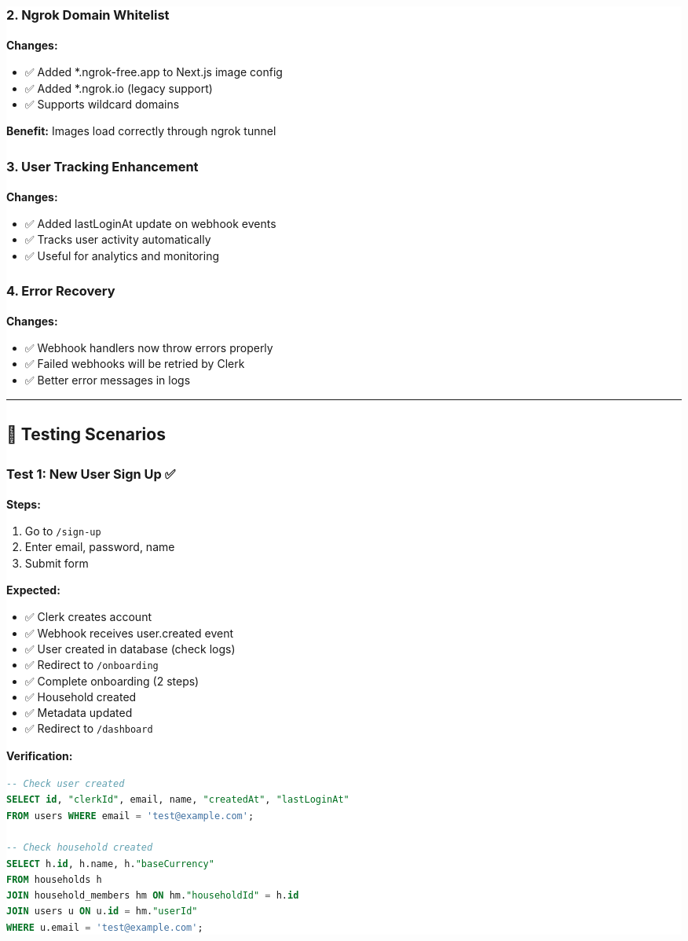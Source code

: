 ### 2. Ngrok Domain Whitelist
**Changes:**
- ✅ Added *.ngrok-free.app to Next.js image config
- ✅ Added *.ngrok.io (legacy support)
- ✅ Supports wildcard domains

**Benefit:** Images load correctly through ngrok tunnel

### 3. User Tracking Enhancement
**Changes:**
- ✅ Added lastLoginAt update on webhook events
- ✅ Tracks user activity automatically
- ✅ Useful for analytics and monitoring

### 4. Error Recovery
**Changes:**
- ✅ Webhook handlers now throw errors properly
- ✅ Failed webhooks will be retried by Clerk
- ✅ Better error messages in logs

---

## 🧪 Testing Scenarios

### Test 1: New User Sign Up ✅
**Steps:**
1. Go to `/sign-up`
2. Enter email, password, name
3. Submit form

**Expected:**
- ✅ Clerk creates account
- ✅ Webhook receives user.created event
- ✅ User created in database (check logs)
- ✅ Redirect to `/onboarding`
- ✅ Complete onboarding (2 steps)
- ✅ Household created
- ✅ Metadata updated
- ✅ Redirect to `/dashboard`

**Verification:**
```sql
-- Check user created
SELECT id, "clerkId", email, name, "createdAt", "lastLoginAt" 
FROM users WHERE email = 'test@example.com';

-- Check household created
SELECT h.id, h.name, h."baseCurrency" 
FROM households h
JOIN household_members hm ON hm."householdId" = h.id
JOIN users u ON u.id = hm."userId"
WHERE u.email = 'test@example.com';
```
